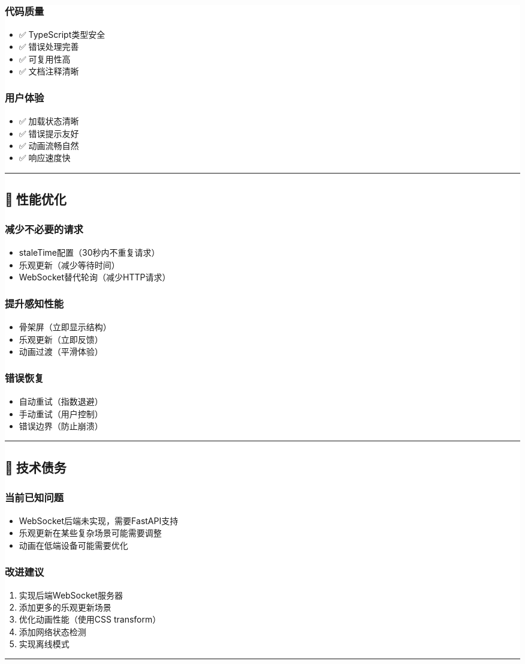 ### 代码质量
- ✅ TypeScript类型安全
- ✅ 错误处理完善
- ✅ 可复用性高
- ✅ 文档注释清晰

### 用户体验
- ✅ 加载状态清晰
- ✅ 错误提示友好
- ✅ 动画流畅自然
- ✅ 响应速度快

---

## 🚀 性能优化

### 减少不必要的请求
- staleTime配置（30秒内不重复请求）
- 乐观更新（减少等待时间）
- WebSocket替代轮询（减少HTTP请求）

### 提升感知性能
- 骨架屏（立即显示结构）
- 乐观更新（立即反馈）
- 动画过渡（平滑体验）

### 错误恢复
- 自动重试（指数退避）
- 手动重试（用户控制）
- 错误边界（防止崩溃）

---

## 📝 技术债务

### 当前已知问题
- WebSocket后端未实现，需要FastAPI支持
- 乐观更新在某些复杂场景可能需要调整
- 动画在低端设备可能需要优化

### 改进建议
1. 实现后端WebSocket服务器
2. 添加更多的乐观更新场景
3. 优化动画性能（使用CSS transform）
4. 添加网络状态检测
5. 实现离线模式

---
